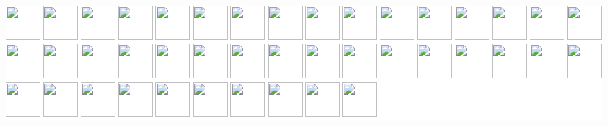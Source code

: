 <a href="https://github.com/dangtony98"><img src="https://avatars.githubusercontent.com/u/25857006?v=4" width="50" height="50" alt=""/></a> <a href="https://github.com/maidul98"><img src="https://avatars.githubusercontent.com/u/9300960?v=4" width="50" height="50" alt=""/></a> <a href="https://github.com/akhilmhdh"><img src="https://avatars.githubusercontent.com/u/31166322?v=4" width="50" height="50" alt=""/></a> <a href="https://github.com/reginaldbondoc"><img src="https://avatars.githubusercontent.com/u/7693108?v=4" width="50" height="50" alt=""/></a> <a href="https://github.com/mv-turtle"><img src="https://avatars.githubusercontent.com/u/78047717?s=96&v=4" width="50" height="50" alt=""/></a> <a href="https://github.com/gangjun06"><img src="https://avatars.githubusercontent.com/u/50910815?v=4" width="50" height="50" alt=""/></a> <a href="https://github.com/asheliahut"><img src="https://avatars.githubusercontent.com/u/945619?v=4" width="50" height="50" alt=""/></a> <a href="https://github.com/SH5H"><img src="https://avatars.githubusercontent.com/u/25437192?v=4" width="50" height="50" alt=""/></a> <a href="https://github.com/gmgale"><img src="https://avatars.githubusercontent.com/u/62303146?v=4" width="50" height="50" alt=""/></a> <a href="https://github.com/asharonbaltazar"><img src="https://avatars.githubusercontent.com/u/58940073?v=4" width="50" height="50" alt=""/></a> <a href="https://github.com/JoaoVictor6"><img src="https://avatars.githubusercontent.com/u/68869379?v=4" width="50" height="50" alt=""/></a> <a href="https://github.com/mocherfaoui"><img src="https://avatars.githubusercontent.com/u/37941426?v=4" width="50" height="50" alt=""/></a> <a href="https://github.com/cerrussell"><img src="https://avatars.githubusercontent.com/u/80227828?v=4" width="50" height="50" alt=""/></a> <a href="https://github.com/jon4hz"><img src="https://avatars.githubusercontent.com/u/26183582?v=4" width="50" height="50" alt=""/></a> <a href="https://github.com/edgarrmondragon"><img src="https://avatars.githubusercontent.com/u/16805946?v=4" width="50" height="50" alt=""/></a> <a href="https://github.com/arjunyel"><img src="https://avatars.githubusercontent.com/u/11153289?v=4" width="50" height="50" alt=""/></a> <a href="https://github.com/LemmyMwaura"><img src="https://avatars.githubusercontent.com/u/20738858?v=4" width="50" height="50" alt=""/></a> <a href="https://github.com/Zamion101"><img src="https://avatars.githubusercontent.com/u/8071263?v=4" width="50" height="50" alt=""/></a> <a href="https://github.com/Grraahaam"><img src="https://avatars.githubusercontent.com/u/72856427?v=4" width="50" height="50" alt=""/></a> <a href="https://github.com/Neeraj138"><img src="https://avatars.githubusercontent.com/u/58552561?v=4" width="50" height="50" alt=""/></a> <a href="https://github.com/esau-morais"><img src="https://avatars.githubusercontent.com/u/55207584?v=4" width="50" height="50" alt=""/></a> <a href="https://github.com/animeshdas2000"><img src="https://avatars.githubusercontent.com/u/40542456?v=4" width="50" height="50" alt=""/></a> <a href="https://github.com/umrak11"><img src="https://avatars.githubusercontent.com/u/20104948?v=4" width="50" height="50" alt=""/></a> <a href="https://github.com/KunalSin9h"><img src="https://avatars.githubusercontent.com/u/82411321?v=4" width="50" height="50" alt=""/></a> <a href="https://github.com/ImBIOS"><img src="https://avatars.githubusercontent.com/u/41441643?v=4" width="50" height="50" alt=""/></a> <a href="https://github.com/sanyamjain04"><img src="https://avatars.githubusercontent.com/u/107163858?v=4" width="50" height="50" alt=""/></a> <a href="https://github.com/Gabriellopes232"><img src="https://avatars.githubusercontent.com/u/74881862?v=4" width="50" height="50" alt=""/></a> <a href="https://github.com/naorpeled"><img src="https://avatars.githubusercontent.com/u/6171622?v=4" width="50" height="50" alt=""/></a> <a href="https://github.com/Aashish-Upadhyay-101"><img src="https://avatars.githubusercontent.com/u/81024263?v=4" width="50" height="50" alt=""/></a> <a href="https://github.com/jonerrr"><img src="https://avatars.githubusercontent.com/u/73760377?v=4" width="50" height="50" alt=""/></a> <a href="https://github.com/kmlgkcy"><img src="https://avatars.githubusercontent.com/u/102428035?v=4" width="50" height="50" alt=""/></a> <a href="https://github.com/samsbg"><img src="https://avatars.githubusercontent.com/u/70488844?v=4" width="50" height="50" alt=""/></a> <a href="https://github.com/imakecodes"><img src="https://avatars.githubusercontent.com/u/35536648?v=4" width="50" height="50" alt=""/></a> <a href="https://github.com/bngmnn"><img src="https://avatars.githubusercontent.com/u/88746983?v=4" width="50" height="50" alt=""/></a> <a href="https://github.com/kimcore"><img src="https://avatars.githubusercontent.com/u/36142378?v=4" width="50" height="50" alt=""/></a> <a href="https://github.com/caioluis"><img src="https://avatars.githubusercontent.com/u/30005368?v=4" width="50" height="50" alt=""/></a> <a href="https://github.com/alisson-acioli"><img src="https://avatars.githubusercontent.com/u/12742051?v=4" width="50" height="50" alt=""/></a> <a href="https://github.com/adrianmarinwork"><img src="https://avatars.githubusercontent.com/u/118568289?v=4" width="50" height="50" alt=""/></a> <a href="https://github.com/arthurzenika"><img src="https://avatars.githubusercontent.com/u/445200?v=4" width="50" height="50" alt=""/></a> <a href="https://github.com/franky47"><img src="https://avatars.githubusercontent.com/u/1174092?v=4" width="50" height="50" alt=""/></a> <a href="https://github.com/hanywang2"><img src="https://avatars.githubusercontent.com/u/44352119?v=4" width="50" height="50" alt=""/></a> <a href="https://github.com/tobias-mintlify"><img src="https://avatars.githubusercontent.com/u/110702161?v=4" width="50" height="50" alt=""/></a>